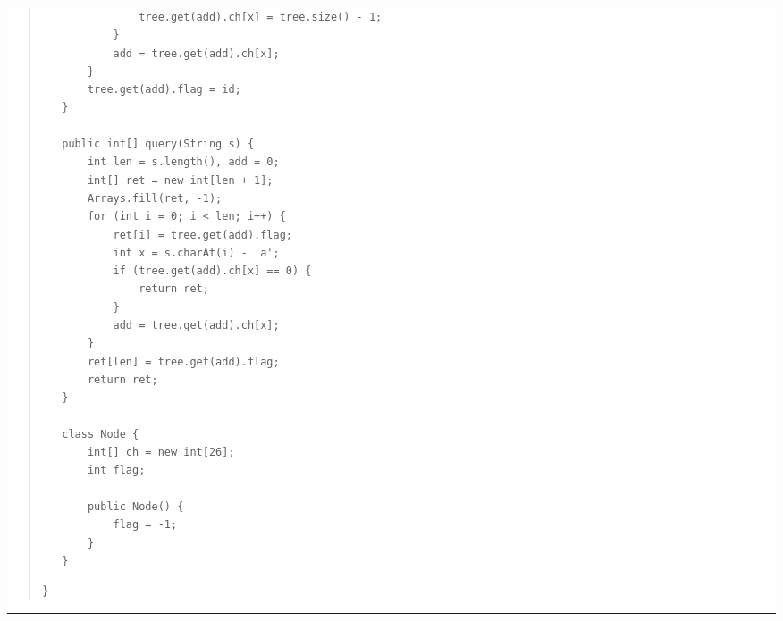 >                    tree.get(add).ch[x] = tree.size() - 1;
>                }
>                add = tree.get(add).ch[x];
>            }
>            tree.get(add).flag = id;
>        }
>
>        public int[] query(String s) {
>            int len = s.length(), add = 0;
>            int[] ret = new int[len + 1];
>            Arrays.fill(ret, -1);
>            for (int i = 0; i < len; i++) {
>                ret[i] = tree.get(add).flag;
>                int x = s.charAt(i) - 'a';
>                if (tree.get(add).ch[x] == 0) {
>                    return ret;
>                }
>                add = tree.get(add).ch[x];
>            }
>            ret[len] = tree.get(add).flag;
>            return ret;
>        }
>
>        class Node {
>            int[] ch = new int[26];
>            int flag;
>
>            public Node() {
>                flag = -1;
>            }
>        }
>    }
>    ```


---
